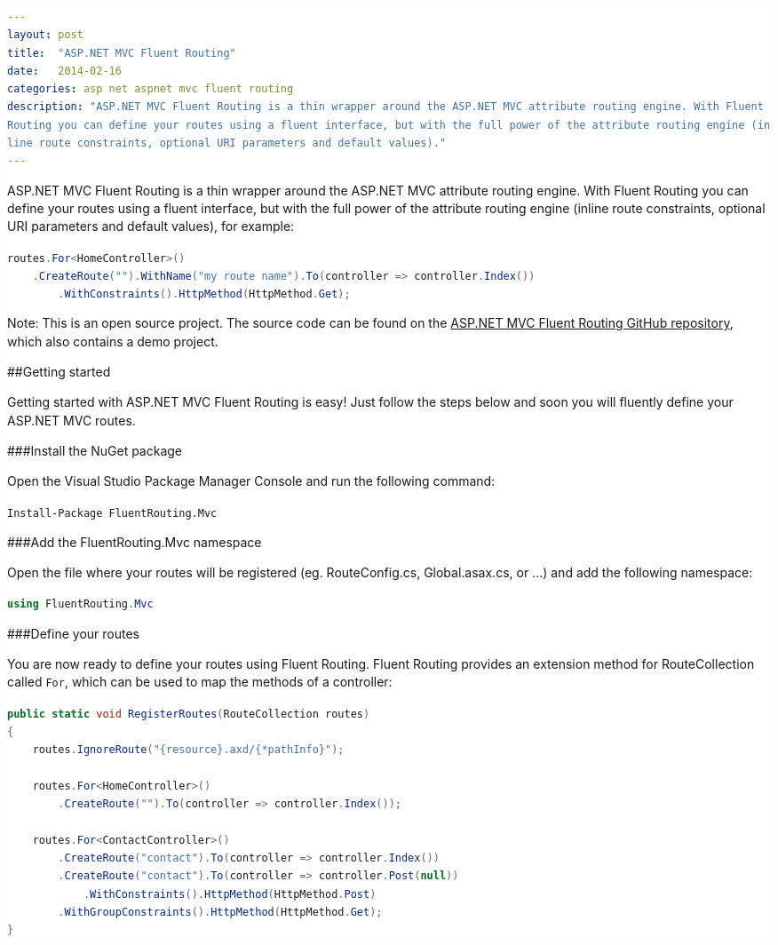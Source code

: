 ```yaml
---
layout: post
title:  "ASP.NET MVC Fluent Routing"
date:   2014-02-16
categories: asp net aspnet mvc fluent routing
description: "ASP.NET MVC Fluent Routing is a thin wrapper around the ASP.NET MVC attribute routing engine. With Fluent Routing you can define your routes using a fluent interface, but with the full power of the attribute routing engine (inline route constraints, optional URI parameters and default values)."
---
```


ASP.NET MVC Fluent Routing is a thin wrapper around the ASP.NET MVC attribute routing engine. With Fluent Routing you can define your routes using a fluent interface, but with the full power of the attribute routing engine (inline route constraints, optional URI parameters and default values), for example:

```csharp
routes.For<HomeController>()
    .CreateRoute("").WithName("my route name").To(controller => controller.Index())
        .WithConstraints().HttpMethod(HttpMethod.Get);
```

Note: This is an open source project. The source code can be found on the [ASP.NET MVC Fluent Routing GitHub repository](https://github.com/dotarj/FluentRouting/), which also contains a demo project.

##Getting started

Getting started with ASP.NET MVC Fluent Routing is easy! Just follow the steps below and soon you will fluently define your ASP.NET MVC routes.

###Install the NuGet package

Open the Visual Studio Package Manager Console and run the following command:

```
Install-Package FluentRouting.Mvc
```

###Add the FluentRouting.Mvc namespace

Open the file where your routes will be registered (eg. RouteConfig.cs, Global.asax.cs, or ...) and add the following namespace:

```csharp
using FluentRouting.Mvc
```

###Define your routes

You are now ready to define your routes using Fluent Routing. Fluent Routing provides an extension method for RouteCollection called `For`, which can be used to map the methods of a controller:

```csharp
public static void RegisterRoutes(RouteCollection routes)
{
    routes.IgnoreRoute("{resource}.axd/{*pathInfo}");

    routes.For<HomeController>()
        .CreateRoute("").To(controller => controller.Index());

    routes.For<ContactController>()
        .CreateRoute("contact").To(controller => controller.Index())
        .CreateRoute("contact").To(controller => controller.Post(null))
            .WithConstraints().HttpMethod(HttpMethod.Post)
        .WithGroupConstraints().HttpMethod(HttpMethod.Get);
}
```
